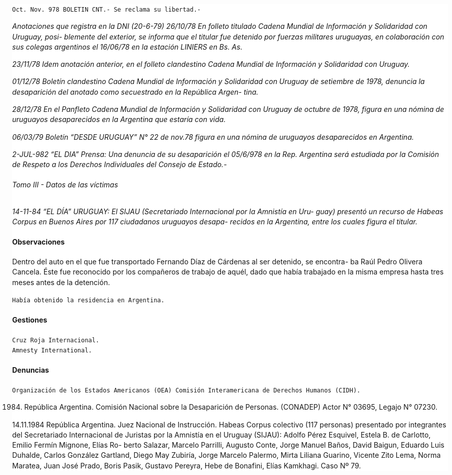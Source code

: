 ```
Oct. Nov. 978 BOLETIN CNT.- Se reclama su libertad.-
```
_Anotaciones que registra en la DNI (20-6-79)
26/10/78 En folleto titulado Cadena Mundial de Información y Solidaridad con Uruguay, posi-
blemente del exterior, se informa que el titular fue detenido por fuerzas militares uruguayas, en
colaboración con sus colegas argentinos el 16/06/78 en la estación LINIERS en Bs. As._

_23/11/78 Idem anotación anterior, en el folleto clandestino Cadena Mundial de Información y
Solidaridad con Uruguay._

_01/12/78 Boletín clandestino Cadena Mundial de Información y Solidaridad con Uruguay de
setiembre de 1978, denuncia la desaparición del anotado como secuestrado en la República Argen-
tina._

_28/12/78 En el Panfleto Cadena Mundial de Información y Solidaridad con Uruguay de octubre
de 1978, figura en una nómina de uruguayos desaparecidos en la Argentina que estaría con vida._

_06/03/79 Boletín “DESDE URUGUAY” N° 22 de nov.78 figura en una nómina de uruguayos
desaparecidos en Argentina._

_2-JUL-982 “EL DIA” Prensa: Una denuncia de su desaparición el 05/6/978 en la Rep. Argentina
será estudiada por la Comisión de Respeto a los Derechos Individuales del Consejo de Estado.-_


###### Tomo III - Datos de las víctimas

_14-11-84 “EL DÍA” URUGUAY: El SIJAU (Secretariado Internacional por la Amnistía en Uru-
guay) presentó un recurso de Habeas Corpus en Buenos Aires por 117 ciudadanos uruguayos desapa-
recidos en la Argentina, entre los cuales figura el titular._

#### Observaciones

Dentro del auto en el que fue transportado Fernando Díaz de Cárdenas al ser detenido, se encontra-
ba Raúl Pedro Olivera Cancela. Éste fue reconocido por los compañeros de trabajo de aquél, dado que
había trabajado en la misma empresa hasta tres meses antes de la detención.

```
Había obtenido la residencia en Argentina.
```
#### Gestiones

```
Cruz Roja Internacional.
Amnesty International.
```
#### Denuncias

```
Organización de los Estados Americanos (OEA) Comisión Interamericana de Derechos Humanos (CIDH).
```
1984. República Argentina. Comisión Nacional sobre la Desaparición de Personas. (CONADEP)
Actor N° 03695, Legajo N° 07230.

14.11.1984 República Argentina. Juez Nacional de Instrucción. Habeas Corpus colectivo (117
personas) presentado por integrantes del Secretariado Internacional de Juristas por la Amnistía en el
Uruguay (SIJAU): Adolfo Pérez Esquivel, Estela B. de Carlotto, Emilio Fermín Mignone, Elías Ro-
berto Salazar, Marcelo Parrilli, Augusto Conte, Jorge Manuel Baños, David Baigun, Eduardo Luis
Duhalde, Carlos González Gartland, Diego May Zubiría, Jorge Marcelo Palermo, Mirta Liliana
Guarino, Vicente Zito Lema, Norma Maratea, Juan José Prado, Boris Pasik, Gustavo Pereyra, Hebe
de Bonafini, Elías Kamkhagi. Caso Nº 79.
